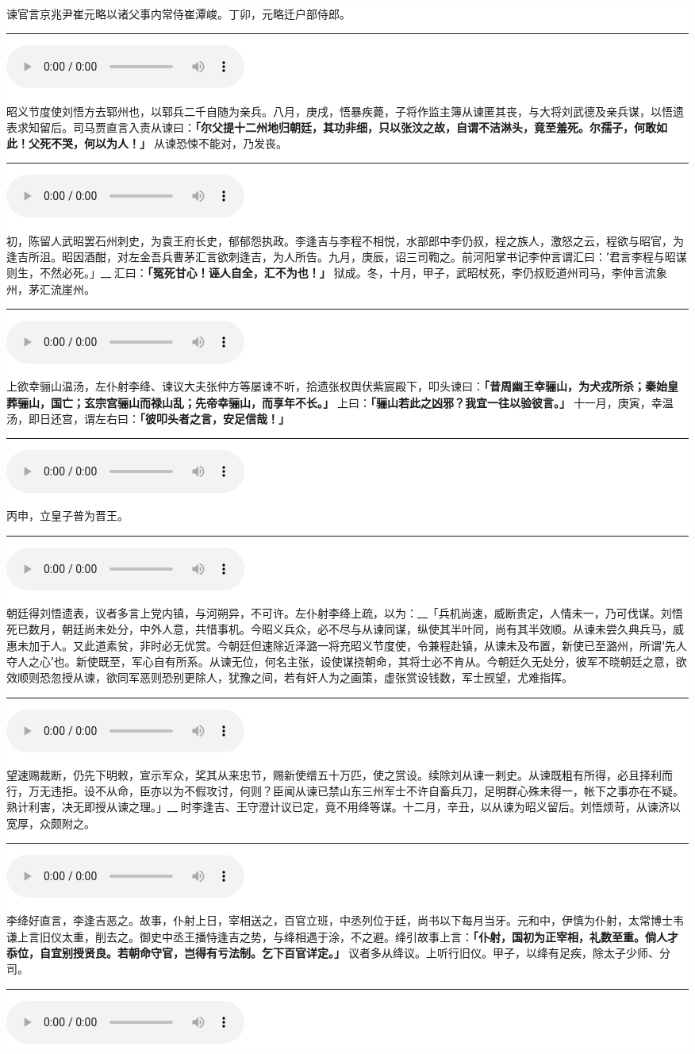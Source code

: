 谏官言京兆尹崔元略以诸父事内常侍崔潭峻。丁卯，元略迁户部侍郎。

---

![](assets/audios/243/69.mp3)

昭义节度使刘悟方去郓州也，以郓兵二千自随为亲兵。八月，庚戌，悟暴疾薨，子将作监主簿从谏匿其丧，与大将刘武德及亲兵谋，以悟遗表求知留后。司马贾直言入责从谏曰：__「尔父提十二州地归朝廷，其功非细，只以张汶之故，自谓不洁淋头，竟至羞死。尔孺子，何敢如此！父死不哭，何以为人！」__ 从谏恐悚不能对，乃发丧。

---

![](assets/audios/243/70.mp3)

初，陈留人武昭罢石州刺史，为袁王府长史，郁郁怨执政。李逢吉与李程不相悦，水部郎中李仍叔，程之族人，激怒之云，程欲与昭官，为逢吉所沮。昭因酒酣，对左金吾兵曹茅汇言欲刺逢吉，为人所告。九月，庚辰，诏三司鞫之。前河阳掌书记李仲言谓汇曰：’君言李程与昭谋则生，不然必死。」__ 汇曰：__「冤死甘心！诬人自全，汇不为也！」__ 狱成。冬，十月，甲子，武昭杖死，李仍叔贬道州司马，李仲言流象州，茅汇流崖州。

---

![](assets/audios/243/71.mp3)

上欲幸骊山温汤，左仆射李绛、谏议大夫张仲方等屡谏不听，拾遗张权舆伏紫宸殿下，叩头谏曰：__「昔周幽王幸骊山，为犬戎所杀；秦始皇葬骊山，国亡；玄宗宫骊山而禄山乱；先帝幸骊山，而享年不长。」__ 上曰：__「骊山若此之凶邪？我宜一往以验彼言。」__ 十一月，庚寅，幸温汤，即日还宫，谓左右曰：__「彼叩头者之言，安足信哉！」__ 

---

![](assets/audios/243/72.mp3)

丙申，立皇子普为晋王。

---

![](assets/audios/243/73.mp3)

朝廷得刘悟遗表，议者多言上党内镇，与河朔异，不可许。左仆射李绛上疏，以为：__「兵机尚速，威断贵定，人情未一，乃可伐谋。刘悟死已数月，朝廷尚未处分，中外人意，共惜事机。今昭义兵众，必不尽与从谏同谋，纵使其半叶同，尚有其半效顺。从谏未尝久典兵马，威惠未加于人。又此道素贫，非时必无优赏。今朝廷但速除近泽潞一将充昭义节度使，令兼程赴镇，从谏未及布置，新使已至潞州，所谓‘先人夺人之心’也。新使既至，军心自有所系。从谏无位，何名主张，设使谋挠朝命，其将士必不肯从。今朝廷久无处分，彼军不晓朝廷之意，欲效顺则恐忽授从谏，欲同军恶则恐别更除人，犹豫之间，若有奸人为之画策，虚张赏设钱数，军士觊望，尤难指挥。

---

![](assets/audios/243/74.mp3)

望速赐裁断，仍先下明敕，宣示军众，奖其从来忠节，赐新使缯五十万匹，使之赏设。续除刘从谏一剌史。从谏既粗有所得，必且择利而行，万无违拒。设不从命，臣亦以为不假攻讨，何则？臣闻从谏已禁山东三州军士不许自畜兵刀，足明群心殊未得一，帐下之事亦在不疑。熟计利害，决无即授从谏之理。」__ 时李逢吉、王守澄计议已定，竟不用绛等谋。十二月，辛丑，以从谏为昭义留后。刘悟烦苛，从谏济以宽厚，众颇附之。

---

![](assets/audios/243/75.mp3)

李绛好直言，李逢吉恶之。故事，仆射上日，宰相送之，百官立班，中丞列位于廷，尚书以下每月当牙。元和中，伊慎为仆射，太常博士韦谦上言旧仪太重，削去之。御史中丞王播恃逢吉之势，与绛相遇于涂，不之避。绛引故事上言：__「仆射，国初为正宰相，礼数至重。倘人才忝位，自宜别授贤良。若朝命守官，岂得有亏法制。乞下百官详定。」__ 议者多从绛议。上听行旧仪。甲子，以绛有足疾，除太子少师、分司。

---

![](assets/audios/243/76.mp3)
